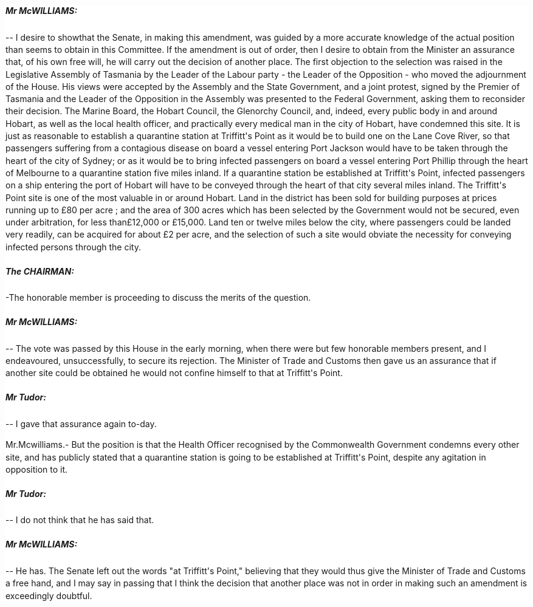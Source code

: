 ##### Mr McWILLIAMS:

-- I desire to showthat the Senate, in making this amendment, was guided by a more accurate knowledge of the actual position than seems to obtain in this Committee. If the amendment is out of order, then I desire to obtain from the Minister an assurance that, of his own free will, he will carry out the decision of another place. The first objection to the selection was raised in the Legislative Assembly of Tasmania by the Leader of the Labour party - the Leader of the Opposition - who moved the adjournment of the House.  His  views were accepted by the Assembly and the State Government, and a joint protest, signed by the Premier of Tasmania and the Leader of the Opposition in the Assembly was presented to the Federal Government, asking them to reconsider their decision. The Marine Board, the Hobart Council, the Glenorchy Council, and, indeed, every public body in and around Hobart, as well as the local health officer, and practically every medical man in the city of Hobart, have condemned this site. It is just as reasonable to establish a quarantine station at Triffitt's Point as it would be to build one on the Lane Cove River, so that passengers suffering from a contagious disease on board a vessel entering Port Jackson would have to be taken through the heart of the city of Sydney; or as it would be to bring infected passengers on board a vessel entering Port Phillip through the heart of Melbourne to a quarantine station five miles inland. If a quarantine station be established at Triffitt's Point, infected passengers on a ship entering the port of Hobart will have to be conveyed through the heart of that city several miles inland. The Triffitt's Point site is one of the most valuable in or around Hobart. Land in the district has been sold for building purposes at prices running up to  £80  per acre ; and the area of  300  acres which has been selected by the Government would not be secured, even under arbitration, for less than£12,000 or  £15,000.  Land ten or twelve miles below the city, where passengers could be landed very readily, can be acquired for about  £2  per acre, and the selection of such a site would obviate the necessity for conveying infected persons through the city. 

##### The CHAIRMAN:

-The honorable member is proceeding to discuss the merits of the question. 

##### Mr McWILLIAMS:

-- The vote was passed by this House in the early morning, when there were but few honorable members present, and I endeavoured, unsuccessfully, to secure its rejection. The Minister of Trade and Customs then gave us an assurance that if another site could be obtained he would not confine himself to that at Triffitt's Point. 

##### Mr Tudor:

--  I gave that assurance again to-day. 

Mr.Mcwilliams.- But the position is that the Health Officer recognised by the Commonwealth Government condemns every other site, and has publicly stated that a quarantine station is going to be established at Triffitt's Point, despite any agitation in opposition to it. 

##### Mr Tudor:

--  I do not think that he has said that. 

##### Mr McWILLIAMS:

-- He has. The Senate left out the words "at Triffitt's Point," believing that they would thus give the Minister of Trade and Customs a free hand, and I may say in passing that I think the decision that another place was not in order in making such an amendment is exceedingly doubtful. 
